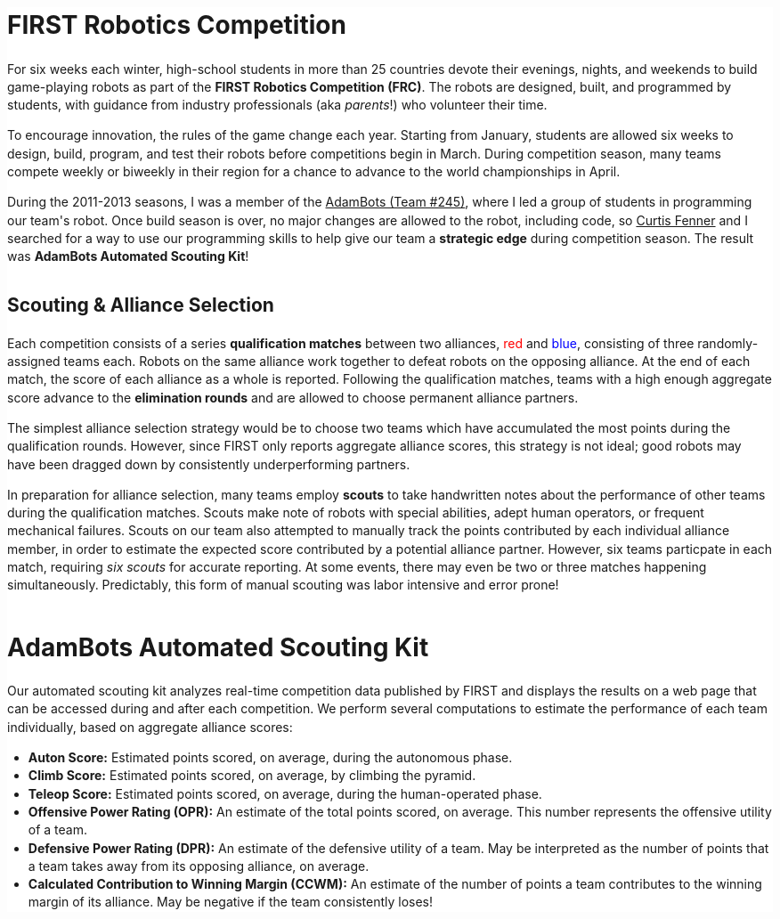 # FIRST Robotics Competition

For six weeks each winter, high-school students in more than 25 countries devote their evenings, nights, and weekends to build game-playing robots as part of the **FIRST Robotics Competition (FRC)**.  The robots are designed, built, and programmed by students, with guidance from industry professionals (aka *parents*!) who volunteer their time. 

To encourage innovation, the rules of the game change each year.  Starting from January, students are allowed six weeks to design, build, program, and test their robots before competitions begin in March.  During competition season, many teams compete weekly or biweekly in their region for a chance to advance to the world championships in April.

During the 2011-2013 seasons, I was a member of the [AdamBots (Team #245)](https://www.adambots.com/), where I led a group of students in programming our team's robot.  Once build season is over, no major changes are allowed to the robot, including code, so [Curtis Fenner](http://www.curtisfenner.com/) and I searched for a way to use our programming skills to help give our team a **strategic edge** during competition season.  The result was **AdamBots Automated Scouting Kit**!

## Scouting & Alliance Selection

Each competition consists of a series **qualification matches** between two alliances, <span style="color:red">red</span> and <span style="color:blue">blue</span>, consisting of three randomly-assigned teams each.  Robots on the same alliance work together to defeat robots on the opposing alliance.  At the end of each match, the score of each alliance as a whole is reported.  Following the qualification matches, teams with a high enough aggregate score advance to the **elimination rounds** and are allowed to choose permanent alliance partners.  

The simplest alliance selection strategy would be to choose two teams which have accumulated the most points during the qualification rounds.  However, since FIRST only reports aggregate alliance scores, this strategy is not ideal; good robots may have been dragged down by consistently underperforming partners.

In preparation for alliance selection, many teams employ **scouts** to take handwritten notes about the performance of other teams during the qualification matches.  Scouts make note of robots with special abilities, adept human operators, or frequent mechanical failures.  Scouts on our team also attempted to manually track the points contributed by each individual alliance member, in order to estimate the expected score contributed by a potential alliance partner.  However, six teams particpate in each match, requiring *six scouts* for accurate reporting.  At some events, there may even be two or three matches happening simultaneously.  Predictably, this form of manual scouting was labor intensive and error prone!

# AdamBots Automated Scouting Kit

Our automated scouting kit analyzes real-time competition data published by FIRST and displays the results on a web page that can be accessed during and after each competition.  We perform several computations to estimate the performance of each team individually, based on aggregate alliance scores:

* **Auton Score:** Estimated points scored, on average, during the autonomous phase.
* **Climb Score:** Estimated points scored, on average, by climbing the pyramid.
* **Teleop Score:** Estimated points scored, on average, during the human-operated phase.
* **Offensive Power Rating (OPR):** An estimate of the total points scored, on average. This number represents the offensive utility of a team.
* **Defensive Power Rating (DPR):** An estimate of the defensive utility of a team. May be interpreted as the number of points that a team takes away from its opposing alliance, on average.
* **Calculated Contribution to Winning Margin (CCWM):** An estimate of the number of points a team contributes to the winning margin of its alliance.  May be negative if the team consistently loses!

